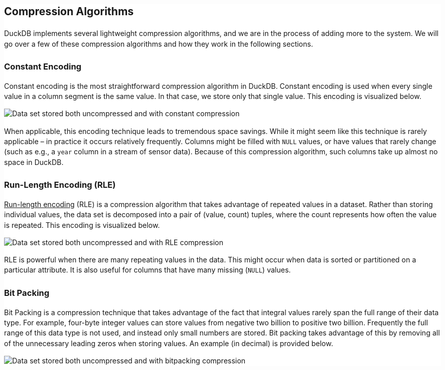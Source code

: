 ## Compression Algorithms

DuckDB implements several lightweight compression algorithms, and we are in the process of adding more to the system. We will go over a few of these compression algorithms and how they work in the following sections.

### Constant Encoding

Constant encoding is the most straightforward compression algorithm in DuckDB. Constant encoding is used when every single value in a column segment is the same value. In that case, we store only that single value. This encoding is visualized below.

<img src="/images/compression/constant.png"
     alt="Data set stored both uncompressed and with constant compression"
     width="100%"
     />

When applicable, this encoding technique leads to tremendous space savings. While it might seem like this technique is rarely applicable – in practice it occurs relatively frequently. Columns might be filled with `NULL` values, or have values that rarely change (such as e.g., a `year` column in a stream of sensor data). Because of this compression algorithm, such columns take up almost no space in DuckDB.

### Run-Length Encoding (RLE)

[Run-length encoding](https://en.wikipedia.org/wiki/Run-length_encoding) (RLE) is a compression algorithm that takes advantage of repeated values in a dataset. Rather than storing individual values, the data set is decomposed into a pair of (value, count) tuples, where the count represents how often the value is repeated. This encoding is visualized below.

<img src="/images/compression/rle.png"
     alt="Data set stored both uncompressed and with RLE compression"
     width="100%"
     />

RLE is powerful when there are many repeating values in the data. This might occur when data is sorted or partitioned on a particular attribute. It is also useful for columns that have many missing (`NULL`) values.

### Bit Packing

Bit Packing is a compression technique that takes advantage of the fact that integral values rarely span the full range of their data type. For example, four-byte integer values can store values from negative two billion to positive two billion. Frequently the full range of this data type is not used, and instead only small numbers are stored. Bit packing takes advantage of this by removing all of the unnecessary leading zeros when storing values. An example (in decimal) is provided below.

<img src="/images/compression/bitpacking.png"
     alt="Data set stored both uncompressed and with bitpacking compression"
     width="100%"
     />
